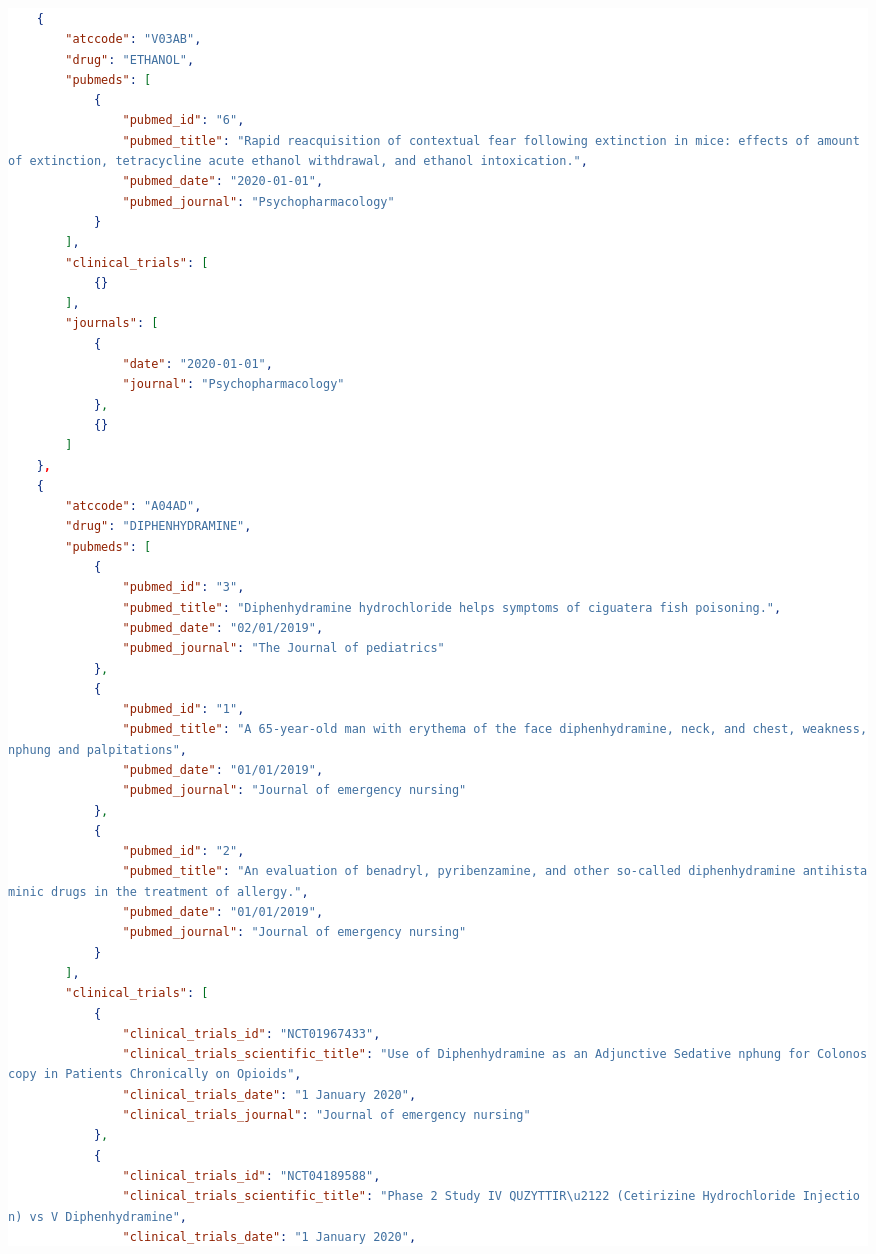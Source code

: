 ```json
    {
        "atccode": "V03AB",
        "drug": "ETHANOL",
        "pubmeds": [
            {
                "pubmed_id": "6",
                "pubmed_title": "Rapid reacquisition of contextual fear following extinction in mice: effects of amount of extinction, tetracycline acute ethanol withdrawal, and ethanol intoxication.",
                "pubmed_date": "2020-01-01",
                "pubmed_journal": "Psychopharmacology"
            }
        ],
        "clinical_trials": [
            {}
        ],
        "journals": [
            {
                "date": "2020-01-01",
                "journal": "Psychopharmacology"
            },
            {}
        ]
    },
    {
        "atccode": "A04AD",
        "drug": "DIPHENHYDRAMINE",
        "pubmeds": [
            {
                "pubmed_id": "3",
                "pubmed_title": "Diphenhydramine hydrochloride helps symptoms of ciguatera fish poisoning.",
                "pubmed_date": "02/01/2019",
                "pubmed_journal": "The Journal of pediatrics"
            },
            {
                "pubmed_id": "1",
                "pubmed_title": "A 65-year-old man with erythema of the face diphenhydramine, neck, and chest, weakness, nphung and palpitations",
                "pubmed_date": "01/01/2019",
                "pubmed_journal": "Journal of emergency nursing"
            },
            {
                "pubmed_id": "2",
                "pubmed_title": "An evaluation of benadryl, pyribenzamine, and other so-called diphenhydramine antihistaminic drugs in the treatment of allergy.",
                "pubmed_date": "01/01/2019",
                "pubmed_journal": "Journal of emergency nursing"
            }
        ],
        "clinical_trials": [
            {
                "clinical_trials_id": "NCT01967433",
                "clinical_trials_scientific_title": "Use of Diphenhydramine as an Adjunctive Sedative nphung for Colonoscopy in Patients Chronically on Opioids",
                "clinical_trials_date": "1 January 2020",
                "clinical_trials_journal": "Journal of emergency nursing"
            },
            {
                "clinical_trials_id": "NCT04189588",
                "clinical_trials_scientific_title": "Phase 2 Study IV QUZYTTIR\u2122 (Cetirizine Hydrochloride Injection) vs V Diphenhydramine",
                "clinical_trials_date": "1 January 2020",
```